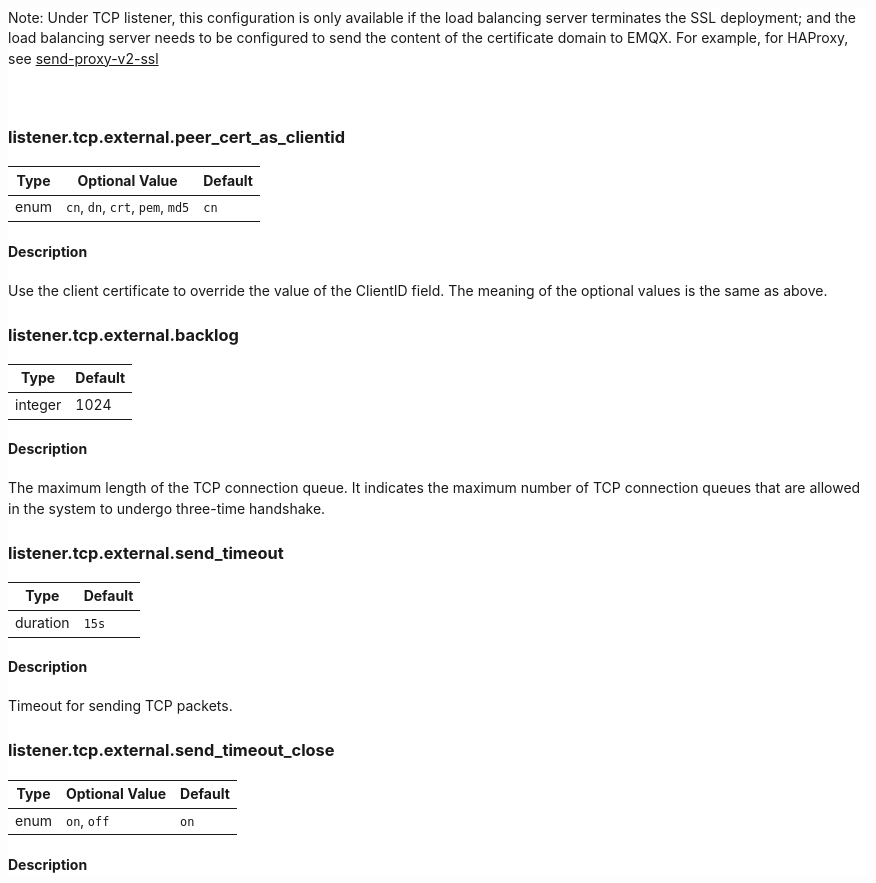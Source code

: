Note: Under TCP listener, this configuration is only available if the load balancing server terminates the SSL deployment;
and the load balancing server needs to be configured to send the content of the certificate domain to EMQX.
For example, for HAProxy, see
[send-proxy-v2-ssl](http://cbonte.github.io/haproxy-dconv/1.7/configuration.html#5.2-send-proxy-v2-ssl)

<br />

### listener.tcp.external.peer_cert_as_clientid

| Type | Optional Value                  | Default |
| ---- | ------------------------------- | ------- |
| enum | `cn`, `dn`, `crt`, `pem`, `md5` | `cn`    |

#### Description

Use the client certificate to override the value of the ClientID field. The meaning of the optional values is the same as above.



### listener.tcp.external.backlog

| Type    | Default |
| ------- | ------- |
| integer | 1024    |

#### Description

The maximum length of the TCP connection queue. It indicates the maximum number of TCP connection queues that are allowed in the system to undergo three-time handshake.



### listener.tcp.external.send_timeout

| Type     | Default |
| -------- | ------- |
| duration | `15s`   |

#### Description

Timeout for sending TCP packets.



### listener.tcp.external.send_timeout_close

| Type | Optional Value | Default |
| ---- | -------------- | ------- |
| enum | `on`, `off`    | `on`    |

#### Description

